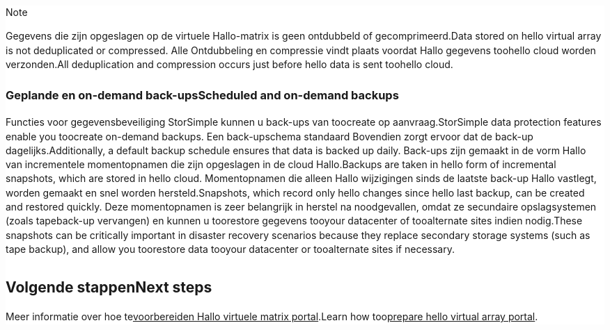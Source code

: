 > [!NOTE]
> <span data-ttu-id="e39df-284">Gegevens die zijn opgeslagen op de virtuele Hallo-matrix is geen ontdubbeld of gecomprimeerd.</span><span class="sxs-lookup"><span data-stu-id="e39df-284">Data stored on hello virtual array is not deduplicated or compressed.</span></span> <span data-ttu-id="e39df-285">Alle Ontdubbeling en compressie vindt plaats voordat Hallo gegevens toohello cloud worden verzonden.</span><span class="sxs-lookup"><span data-stu-id="e39df-285">All deduplication and compression occurs just before hello data is sent toohello cloud.</span></span>
> 
> 

### <a name="scheduled-and-on-demand-backups"></a><span data-ttu-id="e39df-286">Geplande en on-demand back-ups</span><span class="sxs-lookup"><span data-stu-id="e39df-286">Scheduled and on-demand backups</span></span>
<span data-ttu-id="e39df-287">Functies voor gegevensbeveiliging StorSimple kunnen u back-ups van toocreate op aanvraag.</span><span class="sxs-lookup"><span data-stu-id="e39df-287">StorSimple data protection features enable you toocreate on-demand backups.</span></span> <span data-ttu-id="e39df-288">Een back-upschema standaard Bovendien zorgt ervoor dat de back-up dagelijks.</span><span class="sxs-lookup"><span data-stu-id="e39df-288">Additionally, a default backup schedule ensures that data is backed up daily.</span></span> <span data-ttu-id="e39df-289">Back-ups zijn gemaakt in de vorm Hallo van incrementele momentopnamen die zijn opgeslagen in de cloud Hallo.</span><span class="sxs-lookup"><span data-stu-id="e39df-289">Backups are taken in hello form of incremental snapshots, which are stored in hello cloud.</span></span> <span data-ttu-id="e39df-290">Momentopnamen die alleen Hallo wijzigingen sinds de laatste back-up Hallo vastlegt, worden gemaakt en snel worden hersteld.</span><span class="sxs-lookup"><span data-stu-id="e39df-290">Snapshots, which record only hello changes since hello last backup, can be created and restored quickly.</span></span> <span data-ttu-id="e39df-291">Deze momentopnamen is zeer belangrijk in herstel na noodgevallen, omdat ze secundaire opslagsystemen (zoals tapeback-up vervangen) en kunnen u toorestore gegevens tooyour datacenter of tooalternate sites indien nodig.</span><span class="sxs-lookup"><span data-stu-id="e39df-291">These snapshots can be critically important in disaster recovery scenarios because they replace secondary storage systems (such as tape backup), and allow you toorestore data tooyour datacenter or tooalternate sites if necessary.</span></span>

## <a name="next-steps"></a><span data-ttu-id="e39df-292">Volgende stappen</span><span class="sxs-lookup"><span data-stu-id="e39df-292">Next steps</span></span>
<span data-ttu-id="e39df-293">Meer informatie over hoe te[voorbereiden Hallo virtuele matrix portal](storsimple-virtual-array-deploy1-portal-prep.md).</span><span class="sxs-lookup"><span data-stu-id="e39df-293">Learn how too[prepare hello virtual array portal](storsimple-virtual-array-deploy1-portal-prep.md).</span></span>

